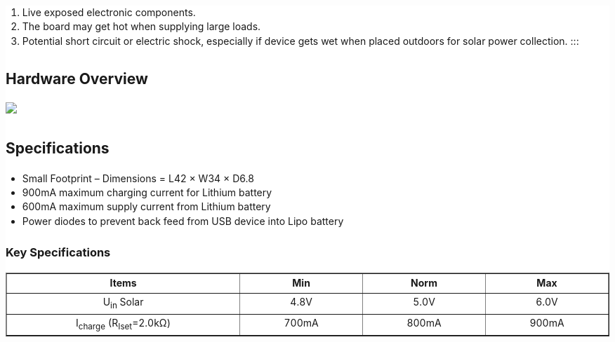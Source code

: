 1. Live exposed electronic components.
2. The board may get hot when supplying large loads.
3. Potential short circuit or electric shock, especially if device gets wet when placed outdoors for solar power collection.
:::

Hardware Overview
-----------------

![](https://files.seeedstudio.com/wiki/Lipo_Rider_V1.3/img/Lipo-rider-blockdiagram.JPG)

Specifications
--------------

- Small Footprint – Dimensions = L42 × W34 × D6.8
- 900mA maximum charging current for Lithium battery
- 600mA maximum supply current from Lithium battery
- Power diodes to prevent back feed from USB device into Lipo battery

### Key Specifications

<table border="1">
<tr>
<th>
Items
</th>
<th>
Min
</th>
<th>
Norm
</th>
<th>
Max
</th>
</tr>
<tr align="center">
<td width="400">
U<sub>in</sub> Solar
</td>
<td width="200">
4.8V
</td>
<td width="200">
5.0V
</td>
<td width="200">
6.0V
</td>
</tr>
<tr align="center">
<td>
I<sub>charge</sub> (R<sub>Iset</sub>=2.0kΩ)
</td>
<td>
700mA
</td>
<td>
800mA
</td>
<td>
900mA
</td>
</tr>
<tr align="center">